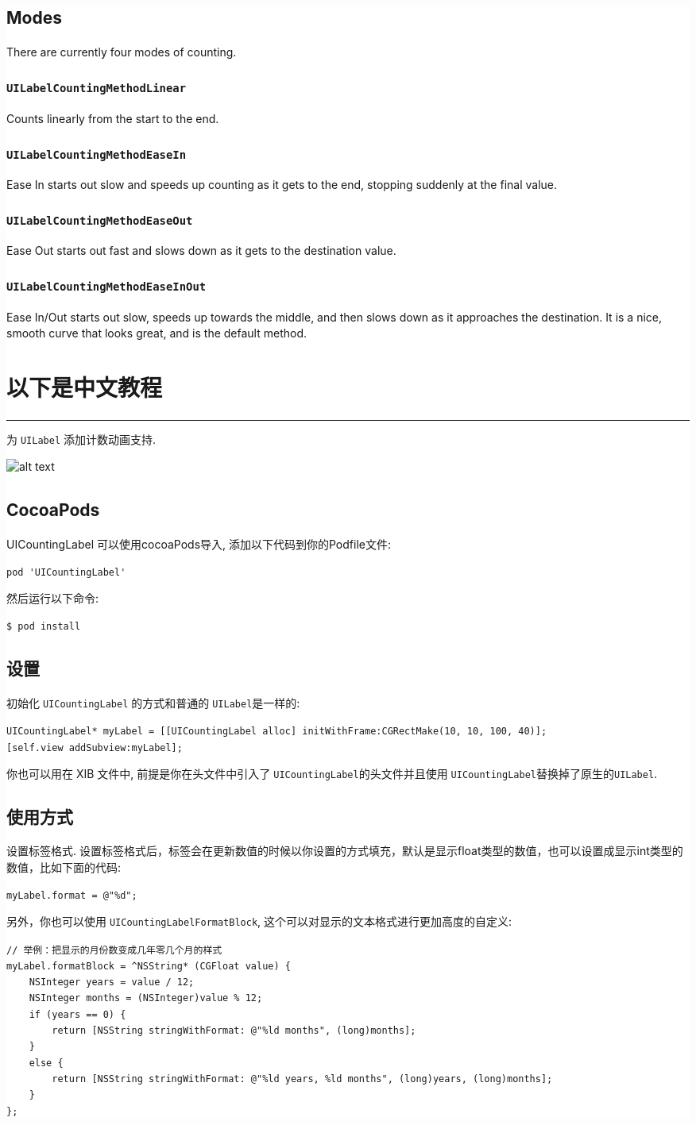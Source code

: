 ## Modes #####
There are currently four modes of counting.

### `UILabelCountingMethodLinear` #####
Counts linearly from the start to the end.  

### `UILabelCountingMethodEaseIn` #####
Ease In starts out slow and speeds up counting as it gets to the end, stopping suddenly at the final value.

### `UILabelCountingMethodEaseOut` #####
Ease Out starts out fast and slows down as it gets to the destination value.  

### `UILabelCountingMethodEaseInOut` #####
Ease In/Out starts out slow, speeds up towards the middle, and then slows down as it approaches the destination.  It is a nice, smooth curve that looks great, and is the default method.

# 以下是中文教程
-----
为 `UILabel` 添加计数动画支持.

![alt text](https://github.com/dataxpress/UICountingLabel/blob/master/demo.gif "demo")

## CocoaPods ######
UICountingLabel 可以使用cocoaPods导入,
添加以下代码到你的Podfile文件:

`pod 'UICountingLabel'`

然后运行以下命令:

`$ pod install`

## 设置 ######
初始化 `UICountingLabel` 的方式和普通的 `UILabel`是一样的:

    UICountingLabel* myLabel = [[UICountingLabel alloc] initWithFrame:CGRectMake(10, 10, 100, 40)];
    [self.view addSubview:myLabel];

你也可以用在 XIB 文件中, 前提是你在头文件中引入了 `UICountingLabel`的头文件并且使用 `UICountingLabel`替换掉了原生的`UILabel`.

## 使用方式 #####

设置标签格式. 设置标签格式后，标签会在更新数值的时候以你设置的方式填充，默认是显示float类型的数值，也可以设置成显示int类型的数值，比如下面的代码:

    myLabel.format = @"%d";

另外，你也可以使用 `UICountingLabelFormatBlock`, 这个可以对显示的文本格式进行更加高度的自定义:

    // 举例：把显示的月份数变成几年零几个月的样式
    myLabel.formatBlock = ^NSString* (CGFloat value) {    
        NSInteger years = value / 12;
        NSInteger months = (NSInteger)value % 12;
        if (years == 0) {
            return [NSString stringWithFormat: @"%ld months", (long)months];
        }
        else {
            return [NSString stringWithFormat: @"%ld years, %ld months", (long)years, (long)months];
        }
    };
